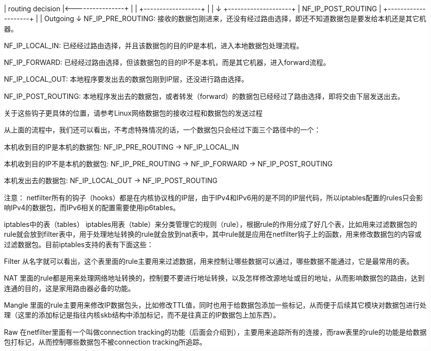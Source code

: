 | routing decision |<----------------+
|                  |
+------------------+
         |
         |
         ↓
+--------------------+
| NF_IP_POST_ROUTING |
+--------------------+
         |
         | Outgoing
         ↓
NF_IP_PRE_ROUTING: 接收的数据包刚进来，还没有经过路由选择，即还不知道数据包是要发给本机还是其它机器。

NF_IP_LOCAL_IN: 已经经过路由选择，并且该数据包的目的IP是本机，进入本地数据包处理流程。

NF_IP_FORWARD: 已经经过路由选择，但该数据包的目的IP不是本机，而是其它机器，进入forward流程。

NF_IP_LOCAL_OUT: 本地程序要发出去的数据包刚到IP层，还没进行路由选择。

NF_IP_POST_ROUTING: 本地程序发出去的数据包，或者转发（forward）的数据包已经经过了路由选择，即将交由下层发送出去。

关于这些钩子更具体的位置，请参考Linux网络数据包的接收过程和数据包的发送过程

从上面的流程中，我们还可以看出，不考虑特殊情况的话，一个数据包只会经过下面三个路径中的一个：

本机收到目的IP是本机的数据包: NF_IP_PRE_ROUTING -> NF_IP_LOCAL_IN

本机收到目的IP不是本机的数据包: NF_IP_PRE_ROUTING -> NF_IP_FORWARD -> NF_IP_POST_ROUTING

本机发出去的数据包: NF_IP_LOCAL_OUT -> NF_IP_POST_ROUTING

注意： netfilter所有的钩子（hooks）都是在内核协议栈的IP层，由于IPv4和IPv6用的是不同的IP层代码，所以iptables配置的rules只会影响IPv4的数据包，而IPv6相关的配置需要使用ip6tables。

iptables中的表（tables）
iptables用表（table）来分类管理它的规则（rule），根据rule的作用分成了好几个表，比如用来过滤数据包的rule就会放到filter表中，用于处理地址转换的rule就会放到nat表中，其中rule就是应用在netfilter钩子上的函数，用来修改数据包的内容或过滤数据包。目前iptables支持的表有下面这些：

Filter
从名字就可以看出，这个表里面的rule主要用来过滤数据，用来控制让哪些数据可以通过，哪些数据不能通过，它是最常用的表。

NAT
里面的rule都是用来处理网络地址转换的，控制要不要进行地址转换，以及怎样修改源地址或目的地址，从而影响数据包的路由，达到连通的目的，这是家用路由器必备的功能。

Mangle
里面的rule主要用来修改IP数据包头，比如修改TTL值，同时也用于给数据包添加一些标记，从而便于后续其它模块对数据包进行处理（这里的添加标记是指往内核skb结构中添加标记，而不是往真正的IP数据包上加东西）。

Raw
在netfilter里面有一个叫做connection tracking的功能（后面会介绍到），主要用来追踪所有的连接，而raw表里的rule的功能是给数据包打标记，从而控制哪些数据包不被connection tracking所追踪。
